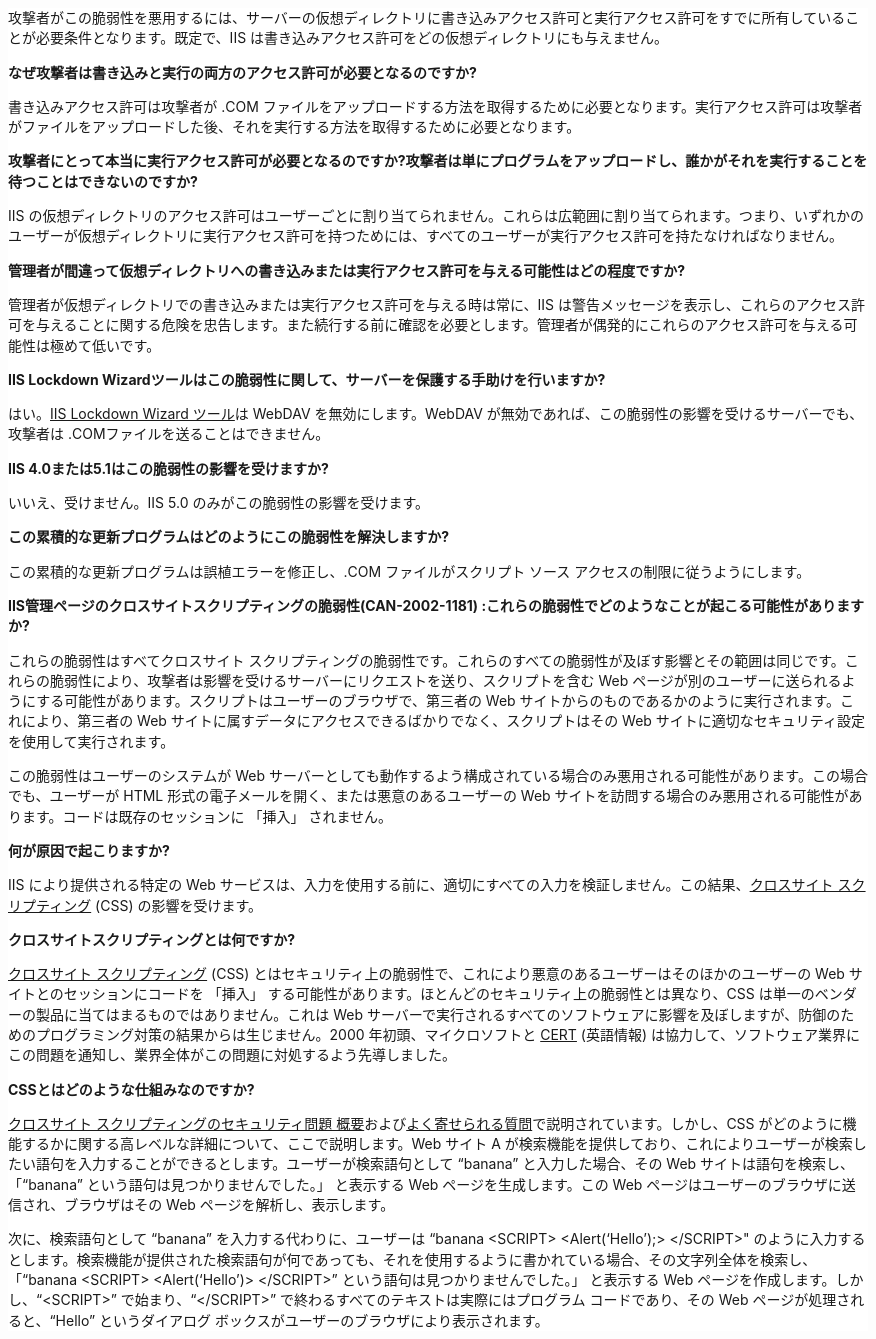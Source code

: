 攻撃者がこの脆弱性を悪用するには、サーバーの仮想ディレクトリに書き込みアクセス許可と実行アクセス許可をすでに所有していることが必要条件となります。既定で、IIS は書き込みアクセス許可をどの仮想ディレクトリにも与えません。

**なぜ攻撃者は書き込みと実行の両方のアクセス許可が必要となるのですか?**

書き込みアクセス許可は攻撃者が .COM ファイルをアップロードする方法を取得するために必要となります。実行アクセス許可は攻撃者がファイルをアップロードした後、それを実行する方法を取得するために必要となります。

**攻撃者にとって本当に実行アクセス許可が必要となるのですか?攻撃者は単にプログラムをアップロードし、誰かがそれを実行することを待つことはできないのですか?**

IIS の仮想ディレクトリのアクセス許可はユーザーごとに割り当てられません。これらは広範囲に割り当てられます。つまり、いずれかのユーザーが仮想ディレクトリに実行アクセス許可を持つためには、すべてのユーザーが実行アクセス許可を持たなければなりません。

**管理者が間違って仮想ディレクトリへの書き込みまたは実行アクセス許可を与える可能性はどの程度ですか?**

管理者が仮想ディレクトリでの書き込みまたは実行アクセス許可を与える時は常に、IIS は警告メッセージを表示し、これらのアクセス許可を与えることに関する危険を忠告します。また続行する前に確認を必要とします。管理者が偶発的にこれらのアクセス許可を与える可能性は極めて低いです。

**IIS Lockdown Wizardツールはこの脆弱性に関して、サーバーを保護する手助けを行いますか?**

はい。[IIS Lockdown Wizard ツール](https://technet.microsoft.com/ja-jp/library/dd362854.aspx)は WebDAV を無効にします。WebDAV が無効であれば、この脆弱性の影響を受けるサーバーでも、攻撃者は .COMファイルを送ることはできません。

**IIS 4.0または5.1はこの脆弱性の影響を受けますか?**

いいえ、受けません。IIS 5.0 のみがこの脆弱性の影響を受けます。

**この累積的な更新プログラムはどのようにこの脆弱性を解決しますか?**

この累積的な更新プログラムは誤植エラーを修正し、.COM ファイルがスクリプト ソース アクセスの制限に従うようにします。

**IIS管理ページのクロスサイトスクリプティングの脆弱性(CAN-2002-1181) :これらの脆弱性でどのようなことが起こる可能性がありますか?**

これらの脆弱性はすべてクロスサイト スクリプティングの脆弱性です。これらのすべての脆弱性が及ぼす影響とその範囲は同じです。これらの脆弱性により、攻撃者は影響を受けるサーバーにリクエストを送り、スクリプトを含む Web ページが別のユーザーに送られるようにする可能性があります。スクリプトはユーザーのブラウザで、第三者の Web サイトからのものであるかのように実行されます。これにより、第三者の Web サイトに属すデータにアクセスできるばかりでなく、スクリプトはその Web サイトに適切なセキュリティ設定を使用して実行されます。

この脆弱性はユーザーのシステムが Web サーバーとしても動作するよう構成されている場合のみ悪用される可能性があります。この場合でも、ユーザーが HTML 形式の電子メールを開く、または悪意のあるユーザーの Web サイトを訪問する場合のみ悪用される可能性があります。コードは既存のセッションに 「挿入」 されません。

**何が原因で起こりますか?**

IIS により提供される特定の Web サービスは、入力を使用する前に、適切にすべての入力を検証しません。この結果、[クロスサイト スクリプティング](https://www.microsoft.com/japan/technet/archive/security/news/crssite.mspx) (CSS) の影響を受けます。

**クロスサイトスクリプティングとは何ですか?**

[クロスサイト スクリプティング](https://www.microsoft.com/japan/technet/archive/security/news/crssite.mspx) (CSS) とはセキュリティ上の脆弱性で、これにより悪意のあるユーザーはそのほかのユーザーの Web サイトとのセッションにコードを 「挿入」 する可能性があります。ほとんどのセキュリティ上の脆弱性とは異なり、CSS は単一のベンダーの製品に当てはまるものではありません。これは Web サーバーで実行されるすべてのソフトウェアに影響を及ぼしますが、防御のためのプログラミング対策の結果からは生じません。2000 年初頭、マイクロソフトと [CERT](https://www.cert.org/) (英語情報) は協力して、ソフトウェア業界にこの問題を通知し、業界全体がこの問題に対処するよう先導しました。

**CSSとはどのような仕組みなのですか?**

[クロスサイト スクリプティングのセキュリティ問題 概要](https://www.microsoft.com/japan/technet/archive/security/news/exsumcs.mspx?frame=true)および[よく寄せられる質問](https://www.microsoft.com/japan/technet/archive/security/news/crsstfaq.mspx?frame=true)で説明されています。しかし、CSS がどのように機能するかに関する高レベルな詳細について、ここで説明します。Web サイト A が検索機能を提供しており、これによりユーザーが検索したい語句を入力することができるとします。ユーザーが検索語句として “banana” と入力した場合、その Web サイトは語句を検索し、「“banana” という語句は見つかりませんでした。」 と表示する Web ページを生成します。この Web ページはユーザーのブラウザに送信され、ブラウザはその Web ページを解析し、表示します。

次に、検索語句として “banana” を入力する代わりに、ユーザーは “banana &lt;SCRIPT&gt; &lt;Alert(‘Hello’);&gt; &lt;/SCRIPT&gt;" のように入力するとします。検索機能が提供された検索語句が何であっても、それを使用するように書かれている場合、その文字列全体を検索し、「“banana &lt;SCRIPT&gt; &lt;Alert(‘Hello’)&gt; &lt;/SCRIPT&gt;” という語句は見つかりませんでした。」 と表示する Web ページを作成します。しかし、“&lt;SCRIPT&gt;” で始まり、“&lt;/SCRIPT&gt;” で終わるすべてのテキストは実際にはプログラム コードであり、その Web ページが処理されると、“Hello” というダイアログ ボックスがユーザーのブラウザにより表示されます。
